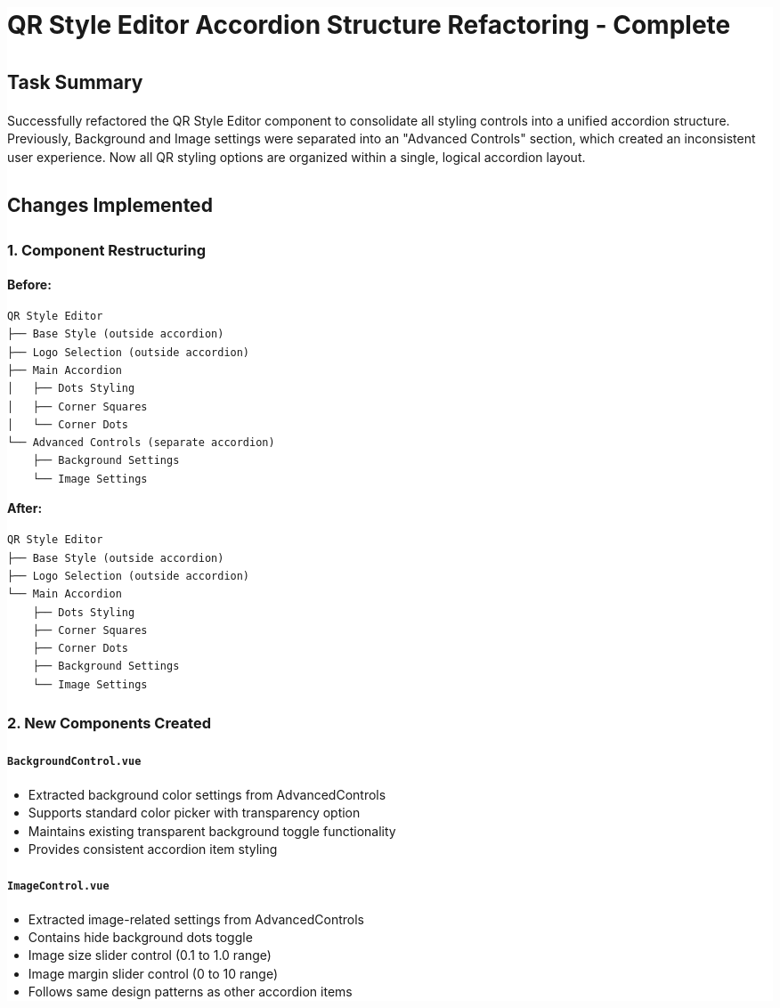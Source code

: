 # QR Style Editor Accordion Structure Refactoring - Complete

## Task Summary

Successfully refactored the QR Style Editor component to consolidate all styling controls into a unified accordion structure. Previously, Background and Image settings were separated into an "Advanced Controls" section, which created an inconsistent user experience. Now all QR styling options are organized within a single, logical accordion layout.

## Changes Implemented

### 1. Component Restructuring

**Before:**
```
QR Style Editor
├── Base Style (outside accordion)
├── Logo Selection (outside accordion) 
├── Main Accordion
│   ├── Dots Styling
│   ├── Corner Squares  
│   └── Corner Dots
└── Advanced Controls (separate accordion)
    ├── Background Settings
    └── Image Settings
```

**After:**
```
QR Style Editor
├── Base Style (outside accordion)
├── Logo Selection (outside accordion)
└── Main Accordion
    ├── Dots Styling
    ├── Corner Squares
    ├── Corner Dots
    ├── Background Settings
    └── Image Settings
```

### 2. New Components Created

#### `BackgroundControl.vue`
- Extracted background color settings from AdvancedControls
- Supports standard color picker with transparency option
- Maintains existing transparent background toggle functionality
- Provides consistent accordion item styling

#### `ImageControl.vue`
- Extracted image-related settings from AdvancedControls
- Contains hide background dots toggle
- Image size slider control (0.1 to 1.0 range)
- Image margin slider control (0 to 10 range)
- Follows same design patterns as other accordion items
